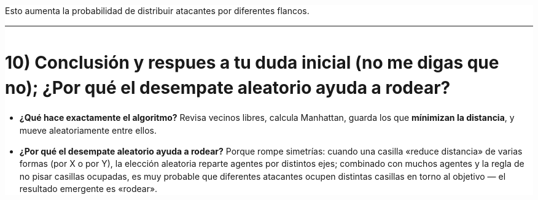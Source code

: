 Esto aumenta la probabilidad de distribuir atacantes por diferentes flancos.

---

# 10) Conclusión y respues a tu duda inicial (no me digas que no); **¿Por qué el desempate aleatorio ayuda a rodear?**

* **¿Qué hace exactamente el algoritmo?**
  Revisa vecinos libres, calcula Manhattan, guarda los que **mínimizan la distancia**, y mueve aleatoriamente entre ellos.

* **¿Por qué el desempate aleatorio ayuda a rodear?**
  Porque rompe simetrías: cuando una casilla «reduce distancia» de varias formas (por X o por Y), la elección aleatoria reparte agentes por distintos ejes; combinado con muchos agentes y la regla de no pisar casillas ocupadas, es muy probable que diferentes atacantes ocupen distintas casillas en torno al objetivo — el resultado emergente es «rodear».

